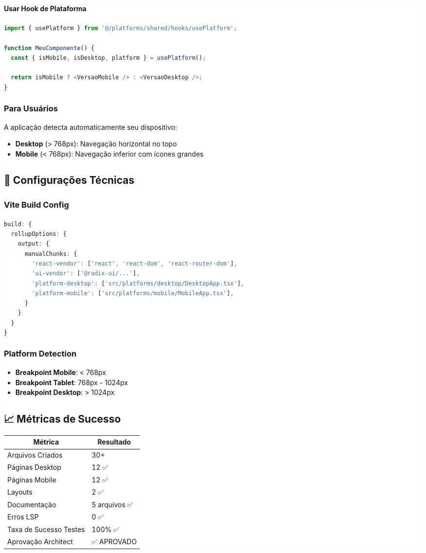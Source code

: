 #### Usar Hook de Plataforma
```typescript
import { usePlatform } from '@/platforms/shared/hooks/usePlatform';

function MeuComponente() {
  const { isMobile, isDesktop, platform } = usePlatform();
  
  return isMobile ? <VersaoMobile /> : <VersaoDesktop />;
}
```

### Para Usuários
A aplicação detecta automaticamente seu dispositivo:
- **Desktop** (> 768px): Navegação horizontal no topo
- **Mobile** (< 768px): Navegação inferior com ícones grandes

## 🔧 Configurações Técnicas

### Vite Build Config
```typescript
build: {
  rollupOptions: {
    output: {
      manualChunks: {
        'react-vendor': ['react', 'react-dom', 'react-router-dom'],
        'ui-vendor': ['@radix-ui/...'],
        'platform-desktop': ['src/platforms/desktop/DesktopApp.tsx'],
        'platform-mobile': ['src/platforms/mobile/MobileApp.tsx'],
      }
    }
  }
}
```

### Platform Detection
- **Breakpoint Mobile**: < 768px
- **Breakpoint Tablet**: 768px - 1024px
- **Breakpoint Desktop**: > 1024px

## 📈 Métricas de Sucesso

| Métrica | Resultado |
|---------|-----------|
| Arquivos Criados | 30+ |
| Páginas Desktop | 12 ✅ |
| Páginas Mobile | 12 ✅ |
| Layouts | 2 ✅ |
| Documentação | 5 arquivos ✅ |
| Erros LSP | 0 ✅ |
| Taxa de Sucesso Testes | 100% ✅ |
| Aprovação Architect | ✅ APROVADO |
